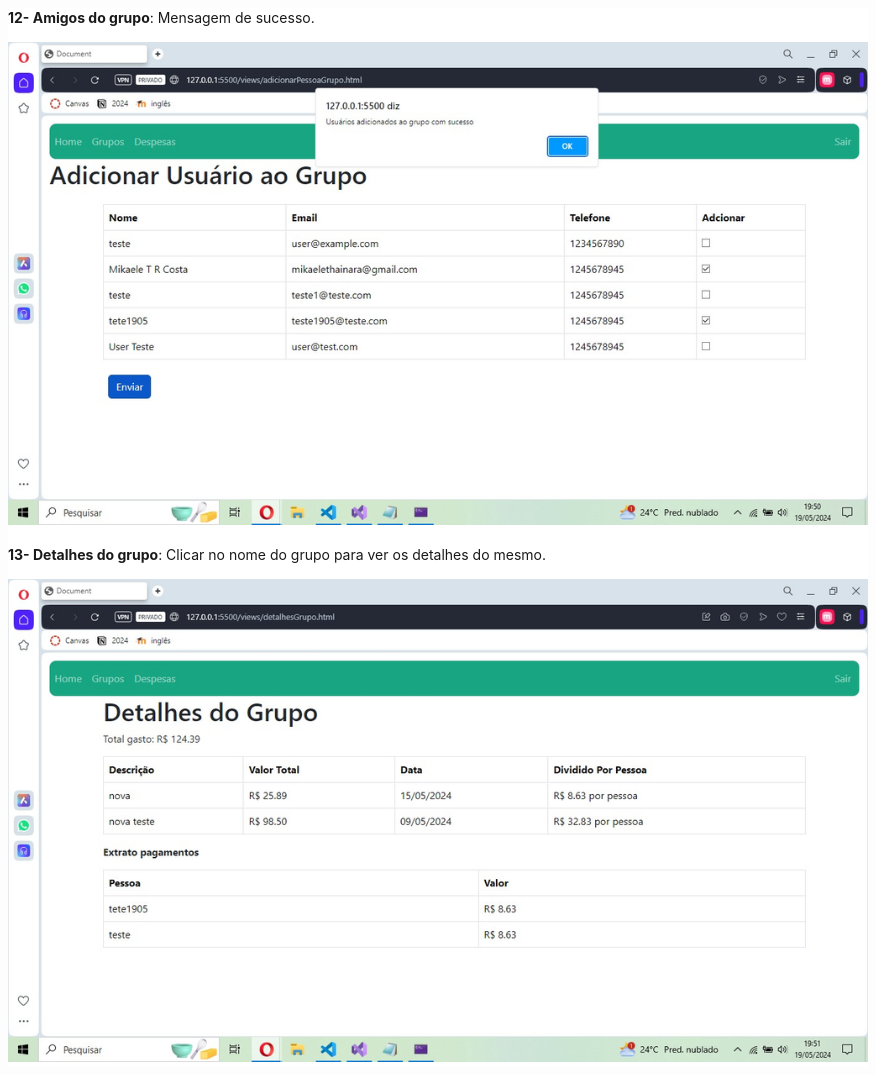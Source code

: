 **12- Amigos do grupo**: Mensagem de sucesso. <br/>

![Modelagem da aplicação](img/t_pagina_adicionar_grupo_amigo_3.jpeg)
<br/>

**13- Detalhes do grupo**: Clicar no nome do grupo para ver os detalhes do mesmo. <br/>

![Modelagem da aplicação](img/t_pagina_grupos_detalhes.jpeg)
<br/>
